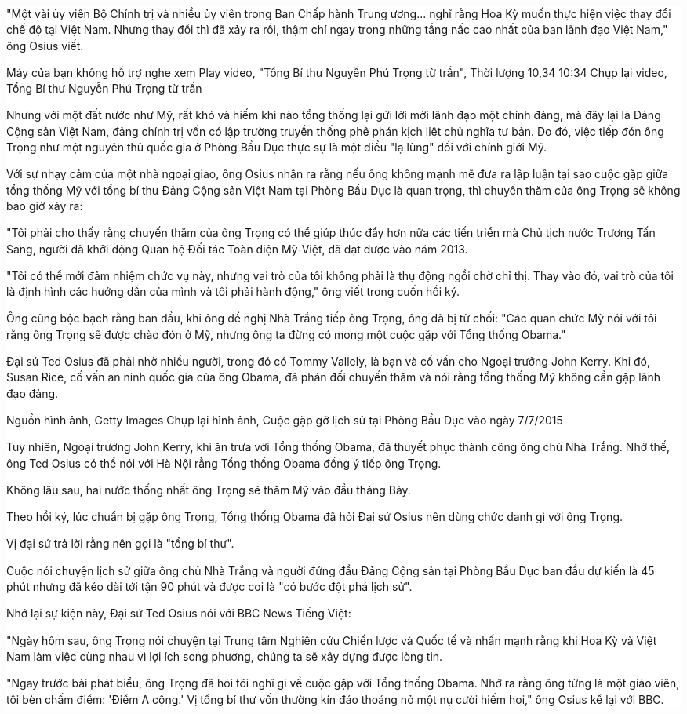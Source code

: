 "Một vài ủy viên Bộ Chính trị và nhiều ủy viên trong Ban Chấp hành Trung ương... nghĩ rằng Hoa Kỳ muốn thực hiện việc thay đổi chế độ tại Việt Nam. Nhưng thay đổi thì đã xảy ra rồi, thậm chí ngay trong những tầng nấc cao nhất của ban lãnh đạo Việt Nam," ông Osius viết.

Máy của bạn không hỗ trợ nghe xem Play video, "Tổng Bí thư Nguyễn Phú Trọng từ trần", Thời lượng 10,34 10:34 Chụp lại video, Tổng Bí thư Nguyễn Phú Trọng từ trần

Nhưng với một đất nước như Mỹ, rất khó và hiếm khi nào tổng thống lại gửi lời mời lãnh đạo một chính đảng, mà đây lại là Đảng Cộng sản Việt Nam, đảng chính trị vốn có lập trường truyền thống phê phán kịch liệt chủ nghĩa tư bản. Do đó, việc tiếp đón ông Trọng như một nguyên thủ quốc gia ở Phòng Bầu Dục thực sự là một điều "lạ lùng" đối với chính giới Mỹ.

Với sự nhạy cảm của một nhà ngoại giao, ông Osius nhận ra rằng nếu ông không mạnh mẽ đưa ra lập luận tại sao cuộc gặp giữa tổng thống Mỹ với tổng bí thư Đảng Cộng sản Việt Nam tại Phòng Bầu Dục là quan trọng, thì chuyến thăm của ông Trọng sẽ không bao giờ xảy ra:

"Tôi phải cho thấy rằng chuyến thăm của ông Trọng có thể giúp thúc đẩy hơn nữa các tiến triển mà Chủ tịch nước Trương Tấn Sang, người đã khởi động Quan hệ Đối tác Toàn diện Mỹ-Việt, đã đạt được vào năm 2013.

"Tôi có thể mới đảm nhiệm chức vụ này, nhưng vai trò của tôi không phải là thụ động ngồi chờ chỉ thị. Thay vào đó, vai trò của tôi là định hình các hướng dẫn của mình và tôi phải hành động," ông viết trong cuốn hồi ký.

Ông cũng bộc bạch rằng ban đầu, khi ông đề nghị Nhà Trắng tiếp ông Trọng, ông đã bị từ chối: "Các quan chức Mỹ nói với tôi rằng ông Trọng sẽ được chào đón ở Mỹ, nhưng ông ta đừng có mong một cuộc gặp với Tổng thống Obama."

Đại sứ Ted Osius đã phải nhờ nhiều người, trong đó có Tommy Vallely, là bạn và cố vấn cho Ngoại trưởng John Kerry. Khi đó, Susan Rice, cố vấn an ninh quốc gia của ông Obama, đã phản đối chuyến thăm và nói rằng tổng thống Mỹ không cần gặp lãnh đạo đảng.

Nguồn hình ảnh, Getty Images Chụp lại hình ảnh, Cuộc gặp gỡ lịch sử tại Phòng Bầu Dục vào ngày 7/7/2015

Tuy nhiên, Ngoại trưởng John Kerry, khi ăn trưa với Tổng thống Obama, đã thuyết phục thành công ông chủ Nhà Trắng. Nhờ thế, ông Ted Osius có thể nói với Hà Nội rằng Tổng thống Obama đồng ý tiếp ông Trọng.

Không lâu sau, hai nước thống nhất ông Trọng sẽ thăm Mỹ vào đầu tháng Bảy.

Theo hồi ký, lúc chuẩn bị gặp ông Trọng, Tổng thống Obama đã hỏi Đại sứ Osius nên dùng chức danh gì với ông Trọng.

Vị đại sứ trả lời rằng nên gọi là "tổng bí thư".

Cuộc nói chuyện lịch sử giữa ông chủ Nhà Trắng và người đứng đầu Đảng Cộng sản tại Phòng Bầu Dục ban đầu dự kiến là 45 phút nhưng đã kéo dài tới tận 90 phút và được coi là "có bước đột phá lịch sử".

Nhớ lại sự kiện này, Đại sứ Ted Osius nói với BBC News Tiếng Việt:

"Ngày hôm sau, ông Trọng nói chuyện tại Trung tâm Nghiên cứu Chiến lược và Quốc tế và nhấn mạnh rằng khi Hoa Kỳ và Việt Nam làm việc cùng nhau vì lợi ích song phương, chúng ta sẽ xây dựng được lòng tin.

"Ngay trước bài phát biểu, ông Trọng đã hỏi tôi nghĩ gì về cuộc gặp với Tổng thống Obama. Nhớ ra rằng ông từng là một giáo viên, tôi bèn chấm điểm: 'Điểm A cộng.' Vị tổng bí thư vốn thường kín đáo thoáng nở một nụ cười hiếm hoi," ông Osius kể lại với BBC.
